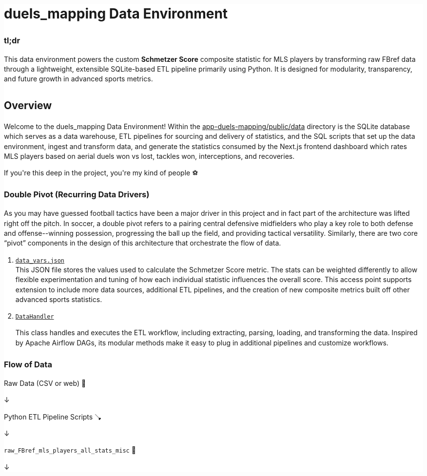# duels_mapping Data Environment

### tl;dr

This data environment powers the custom **Schmetzer Score** composite statistic for MLS players by transforming raw FBref data through a lightweight, extensible SQLite-based ETL pipeline primarily using Python. It is designed for modularity, transparency, and future growth in advanced sports metrics.

## Overview

Welcome to the duels_mapping Data Environment! Within the [app-duels-mapping/public/data](./) directory is the SQLite database which serves as a data warehouse, ETL pipelines for sourcing and delivery of statistics, and the SQL scripts that set up the data environment, ingest and transform data, and generate the statistics consumed by the Next.js frontend dashboard which rates MLS players based on aerial duels won vs lost, tackles won, interceptions, and recoveries.

If you're this deep in the project, you're my kind of people ⚽️

### Double Pivot (Recurring Data Drivers)

As you may have guessed football tactics have been a major driver in this project and in fact part of the architecture was lifted right off the pitch. In soccer, a double pivot refers to a pairing central defensive midfielders who play a key role to both defense and offense--winning possession, progressing the ball up the field, and providing tactical versatility. Similarly, there are two core “pivot” components in the design of this architecture that orchestrate the flow of data.

1. [`data_vars.json`](./data_vars.json)  
   This JSON file stores the values used to calculate the Schmetzer Score metric. The stats can be weighted differently to allow flexible experimentation and tuning of how each individual statistic influences the overall score. This access point supports extension to include more data sources, additional ETL pipelines, and the creation of new composite metrics built off other advanced sports statistics.

2. [`DataHandler`](./etl/data_handler.py)

   This class handles and executes the ETL workflow, including extracting, parsing, loading, and transforming the data. Inspired by Apache Airflow DAGs, its modular methods make it easy to plug in additional pipelines and customize workflows.

### Flow of Data

Raw Data (CSV or web) 📒

↓

Python ETL Pipeline Scripts 🪠

↓

`raw_FBref_mls_players_all_stats_misc` 🥩

↓
